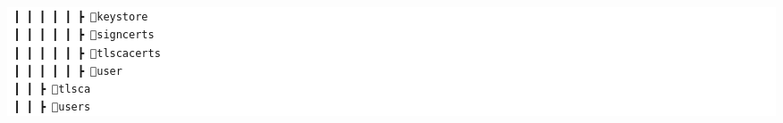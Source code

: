 ```
 ┃ ┃ ┃ ┃ ┃ ┣ 📂keystore
 ┃ ┃ ┃ ┃ ┃ ┣ 📂signcerts
 ┃ ┃ ┃ ┃ ┃ ┣ 📂tlscacerts
 ┃ ┃ ┃ ┃ ┃ ┣ 📂user
 ┃ ┃ ┣ 📂tlsca
 ┃ ┃ ┣ 📂users
```





